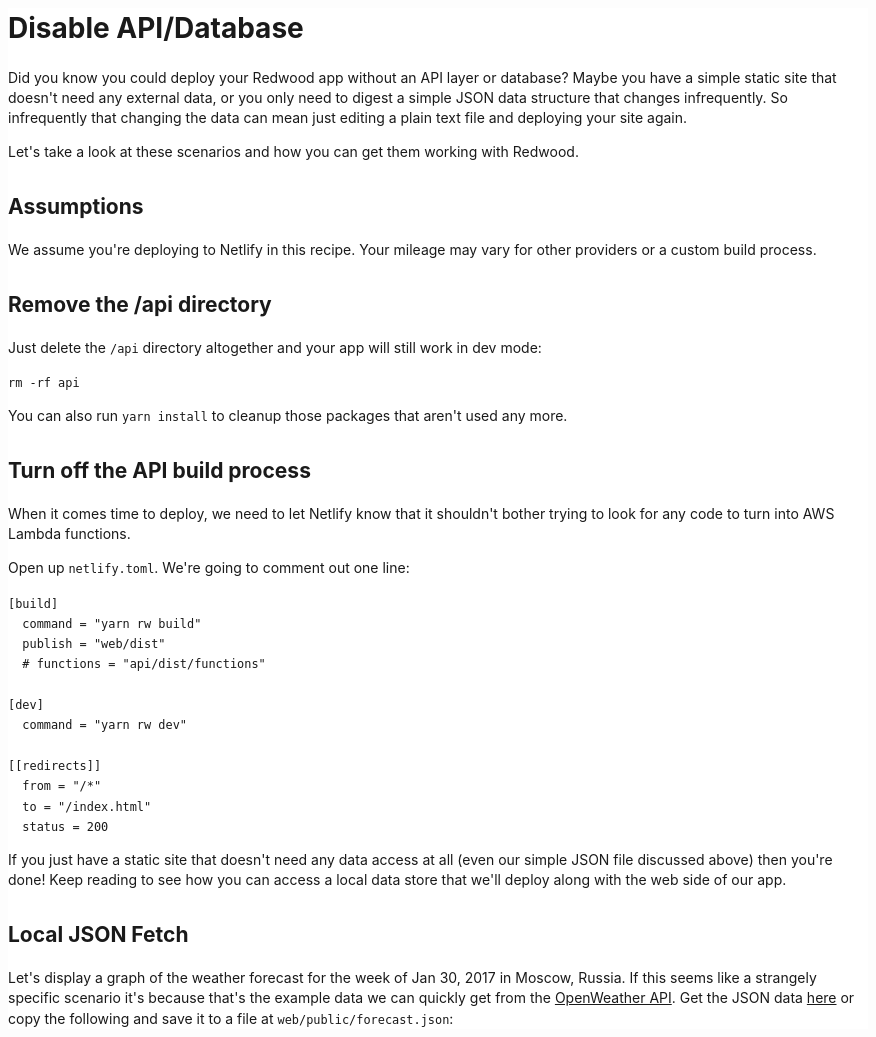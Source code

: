 # Disable API/Database

Did you know you could deploy your Redwood app without an API layer or database? Maybe you have a simple static site that doesn't need any external data, or you only need to digest a simple JSON data structure that changes infrequently. So infrequently that changing the data can mean just editing a plain text file and deploying your site again.

Let's take a look at these scenarios and how you can get them working with Redwood.

## Assumptions

We assume you're deploying to Netlify in this recipe. Your mileage may vary for other providers or a custom build process.

## Remove the /api directory

Just delete the `/api` directory altogether and your app will still work in dev mode:

```terminal
rm -rf api
```

You can also run `yarn install` to cleanup those packages that aren't used any more.

## Turn off the API build process

When it comes time to deploy, we need to let Netlify know that it shouldn't bother trying to look for any code to turn into AWS Lambda functions.

Open up `netlify.toml`. We're going to comment out one line:

```toml{4}
[build]
  command = "yarn rw build"
  publish = "web/dist"
  # functions = "api/dist/functions"

[dev]
  command = "yarn rw dev"

[[redirects]]
  from = "/*"
  to = "/index.html"
  status = 200
```

If you just have a static site that doesn't need any data access at all (even our simple JSON file discussed above) then you're done! Keep reading to see how you can access a local data store that we'll deploy along with the web side of our app.

## Local JSON Fetch

Let's display a graph of the weather forecast for the week of Jan 30, 2017 in Moscow, Russia. If this seems like a strangely specific scenario it's because that's the example data we can quickly get from the [OpenWeather API](https://openweathermap.org/forecast16). Get the JSON data [here](https://samples.openweathermap.org/data/2.5/forecast/daily?id=524901&appid=b1b15e88fa797225412429c1c50c122a1) or copy the following and save it to a file at `web/public/forecast.json`:
